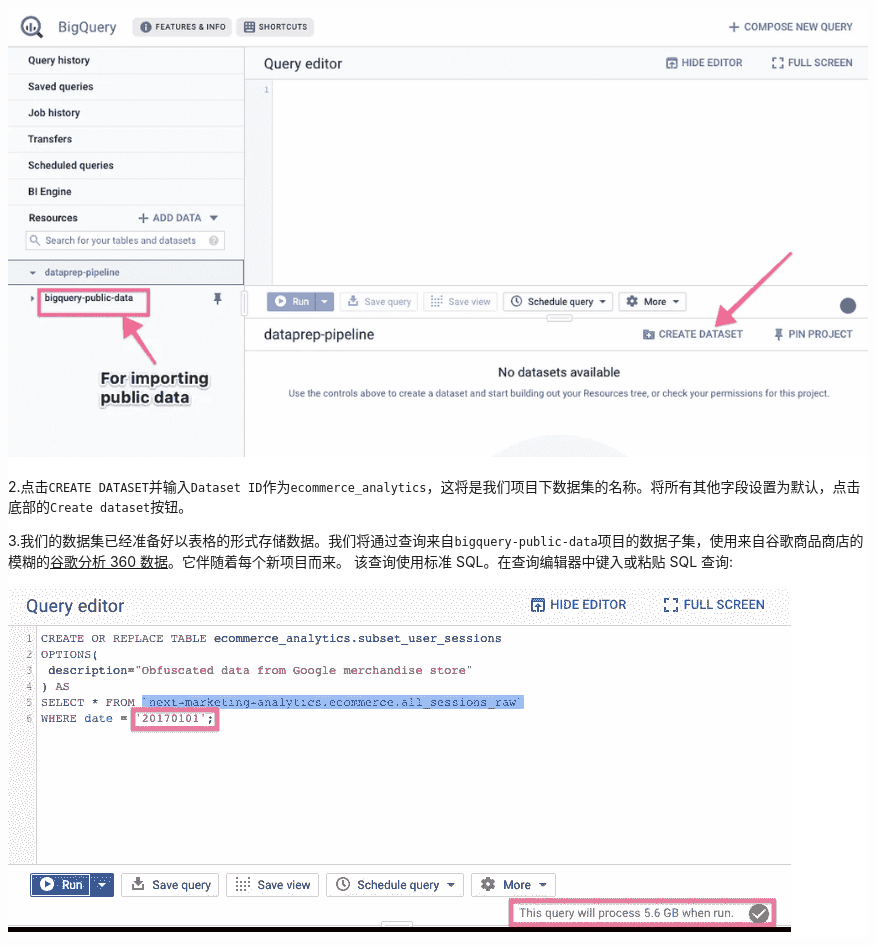 ![](img/55f6866c9e553e722458095dd459b8c5.png)

2.点击`CREATE DATASET`并输入`Dataset ID`作为`ecommerce_analytics`，这将是我们项目下数据集的名称。将所有其他字段设置为默认，点击底部的`Create dataset`按钮。

3.我们的数据集已经准备好以表格的形式存储数据。我们将通过查询来自`bigquery-public-data`项目的数据子集，使用来自谷歌商品商店的模糊的[谷歌分析 360 数据](https://console.cloud.google.com/marketplace/details/obfuscated-ga360-data/obfuscated-ga360-data?filter=solution-type:dataset&q=ecommerce&id=45f150ac-81d3-4796-9abf-d7a4f98eb4c6)。它伴随着每个新项目而来。
该查询使用标准 SQL。在查询编辑器中键入或粘贴 SQL 查询:

![](img/28e29335ff922734580975e35de3a330.png)
